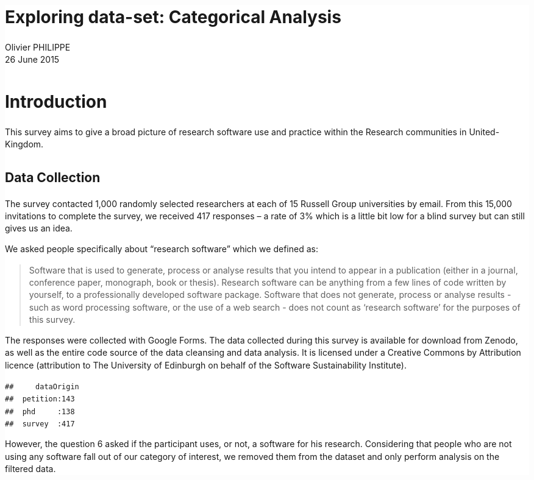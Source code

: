 # Exploring data-set: Categorical Analysis
Olivier PHILIPPE  
26 June 2015  






















# Introduction
This survey aims to give a broad picture of research software use and practice within the Research communities in United-Kingdom. 

## Data Collection

The survey contacted 1,000 randomly selected researchers at each of 15 Russell Group universities by email. From this 15,000 invitations to complete the survey, we received 417 responses – a rate of 3% which is a little bit low for a blind survey but can still gives us an idea. 

We asked people specifically about “research software” which we defined as:

>Software that is used to generate, process or analyse results that you intend to appear in a publication (either in a journal, conference paper, monograph, book or thesis). Research software can be anything from a few lines of code written by yourself, to a professionally developed software package. Software that does not generate, process or analyse results - such as word processing software, or the use of a web search - does not count as ‘research software’ for the purposes of this survey.

The responses were collected with Google Forms. 
The data collected during this survey is available for download from Zenodo, as well as the entire code source of the data cleansing and data analysis. It is licensed under a Creative Commons by Attribution licence (attribution to The University of Edinburgh on behalf of the Software Sustainability Institute).



```
##     dataOrigin 
##  petition:143  
##  phd     :138  
##  survey  :417
```
However, the question 6 asked if the participant uses, or not, a software for his research. Considering that people who are not using any software fall out of our category of interest, 
we removed them from the dataset and only perform analysis on the filtered data. 
